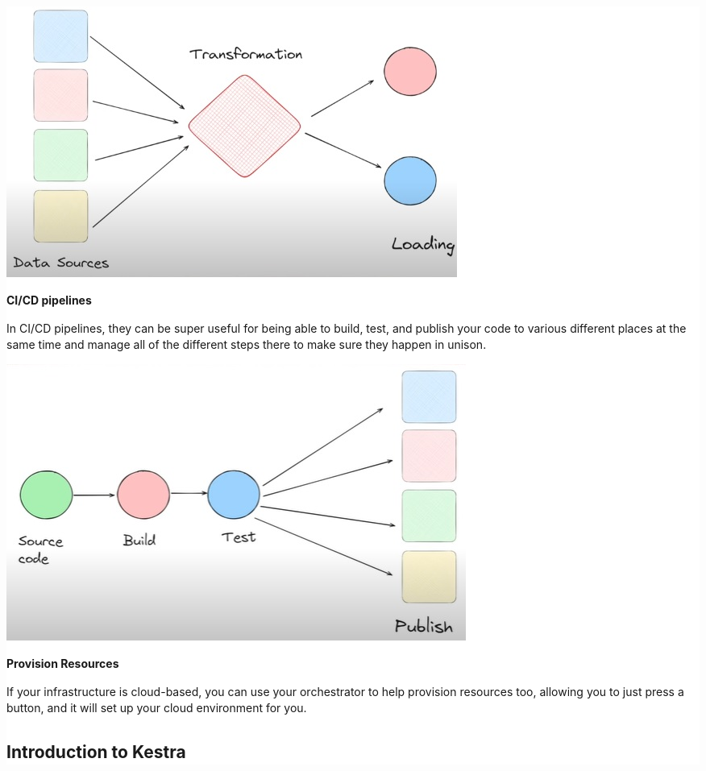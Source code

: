 ![kestra1](images/kestra1.jpg)


**CI/CD pipelines**

In CI/CD pipelines, they can be super useful for being able to build, test, and publish your code to various different places at the same time and manage all of the different steps there to make sure they happen in unison.

![kestra2](images/kestra2.jpg)


**Provision Resources**

If your infrastructure is cloud-based, you can use your orchestrator to help provision resources too, allowing you to just press a button, and it will set up your cloud environment for you.


## Introduction to Kestra
